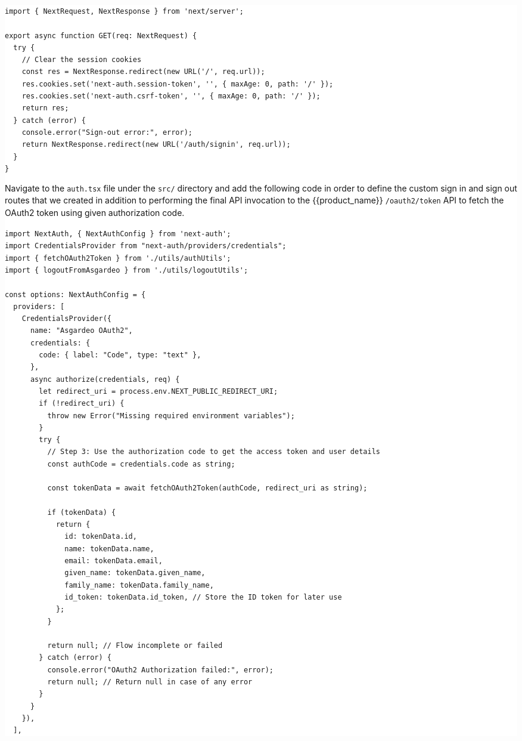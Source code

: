 ```shell title="route.tsx"
import { NextRequest, NextResponse } from 'next/server';

export async function GET(req: NextRequest) {
  try {
    // Clear the session cookies
    const res = NextResponse.redirect(new URL('/', req.url));
    res.cookies.set('next-auth.session-token', '', { maxAge: 0, path: '/' });
    res.cookies.set('next-auth.csrf-token', '', { maxAge: 0, path: '/' });
    return res;
  } catch (error) {
    console.error("Sign-out error:", error);
    return NextResponse.redirect(new URL('/auth/signin', req.url));
  }
}
```

Navigate to the `auth.tsx` file under the `src/` directory and add the following code in order to define the custom sign in and sign out routes that we created in addition to performing the final API invocation to the {{product_name}} `/oauth2/token` API to fetch the OAuth2 token using given authorization code.

```shell title="auth.tsx"
import NextAuth, { NextAuthConfig } from 'next-auth';
import CredentialsProvider from "next-auth/providers/credentials";
import { fetchOAuth2Token } from './utils/authUtils';
import { logoutFromAsgardeo } from './utils/logoutUtils';

const options: NextAuthConfig = {
  providers: [
    CredentialsProvider({
      name: "Asgardeo OAuth2",
      credentials: {
        code: { label: "Code", type: "text" },
      },
      async authorize(credentials, req) {
        let redirect_uri = process.env.NEXT_PUBLIC_REDIRECT_URI;
        if (!redirect_uri) {
          throw new Error("Missing required environment variables");
        }
        try {
          // Step 3: Use the authorization code to get the access token and user details
          const authCode = credentials.code as string;

          const tokenData = await fetchOAuth2Token(authCode, redirect_uri as string);

          if (tokenData) {
            return {
              id: tokenData.id,
              name: tokenData.name,
              email: tokenData.email,
              given_name: tokenData.given_name,
              family_name: tokenData.family_name,
              id_token: tokenData.id_token, // Store the ID token for later use
            };
          }

          return null; // Flow incomplete or failed
        } catch (error) {
          console.error("OAuth2 Authorization failed:", error);
          return null; // Return null in case of any error
        }
      }
    }),
  ],
```